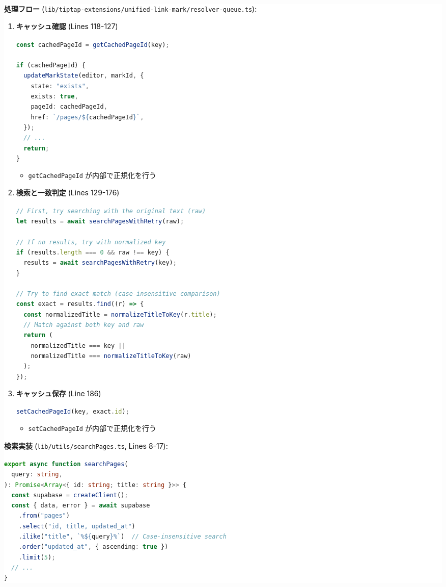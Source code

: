 **処理フロー** (`lib/tiptap-extensions/unified-link-mark/resolver-queue.ts`):

1. **キャッシュ確認** (Lines 118-127)
   ```typescript
   const cachedPageId = getCachedPageId(key);
   
   if (cachedPageId) {
     updateMarkState(editor, markId, {
       state: "exists",
       exists: true,
       pageId: cachedPageId,
       href: `/pages/${cachedPageId}`,
     });
     // ...
     return;
   }
   ```
   - `getCachedPageId` が内部で正規化を行う

2. **検索と一致判定** (Lines 129-176)
   ```typescript
   // First, try searching with the original text (raw)
   let results = await searchPagesWithRetry(raw);
   
   // If no results, try with normalized key
   if (results.length === 0 && raw !== key) {
     results = await searchPagesWithRetry(key);
   }
   
   // Try to find exact match (case-insensitive comparison)
   const exact = results.find((r) => {
     const normalizedTitle = normalizeTitleToKey(r.title);
     // Match against both key and raw
     return (
       normalizedTitle === key ||
       normalizedTitle === normalizeTitleToKey(raw)
     );
   });
   ```

3. **キャッシュ保存** (Line 186)
   ```typescript
   setCachedPageId(key, exact.id);
   ```
   - `setCachedPageId` が内部で正規化を行う

**検索実装** (`lib/utils/searchPages.ts`, Lines 8-17):
```typescript
export async function searchPages(
  query: string,
): Promise<Array<{ id: string; title: string }>> {
  const supabase = createClient();
  const { data, error } = await supabase
    .from("pages")
    .select("id, title, updated_at")
    .ilike("title", `%${query}%`)  // Case-insensitive search
    .order("updated_at", { ascending: true })
    .limit(5);
  // ...
}
```
